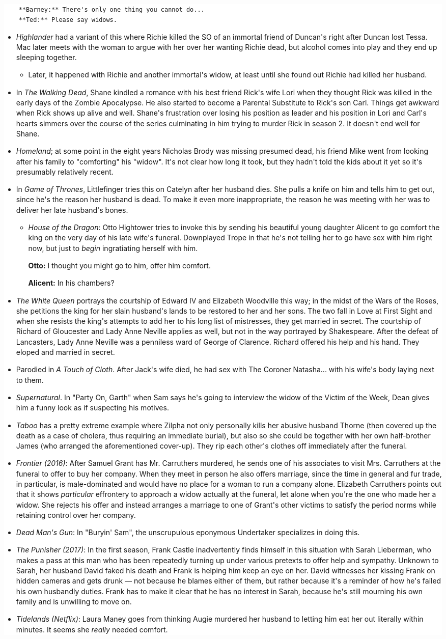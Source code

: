        **Barney:** There's only one thing you cannot do...  
        **Ted:** Please say widows.
        
-   _Highlander_ had a variant of this where Richie killed the SO of an immortal friend of Duncan's right after Duncan lost Tessa. Mac later meets with the woman to argue with her over her wanting Richie dead, but alcohol comes into play and they end up sleeping together.
    -   Later, it happened with Richie and another immortal's widow, at least until she found out Richie had killed her husband.
-   In _The Walking Dead_, Shane kindled a romance with his best friend Rick's wife Lori when they thought Rick was killed in the early days of the Zombie Apocalypse. He also started to become a Parental Substitute to Rick's son Carl. Things get awkward when Rick shows up alive and well. Shane's frustration over losing his position as leader and his position in Lori and Carl's hearts simmers over the course of the series culminating in him trying to murder Rick in season 2. It doesn't end well for Shane.
-   _Homeland_; at some point in the eight years Nicholas Brody was missing presumed dead, his friend Mike went from looking after his family to "comforting" his "widow". It's not clear how long it took, but they hadn't told the kids about it yet so it's presumably relatively recent.
-   In _Game of Thrones_, Littlefinger tries this on Catelyn after her husband dies. She pulls a knife on him and tells him to get out, since he's the reason her husband is dead. To make it even more inappropriate, the reason he was meeting with her was to deliver her late husband's bones.
    -   _House of the Dragon_: Otto Hightower tries to invoke this by sending his beautiful young daughter Alicent to go comfort the king on the very day of his late wife's funeral. Downplayed Trope in that he's not telling her to go have sex with him right now, but just to _begin_ ingratiating herself with him.
        
        **Otto:** I thought you might go to him, offer him comfort.
        
        **Alicent:** In his chambers?
        
-   _The White Queen_ portrays the courtship of Edward IV and Elizabeth Woodville this way; in the midst of the Wars of the Roses, she petitions the king for her slain husband's lands to be restored to her and her sons. The two fall in Love at First Sight and when she resists the king's attempts to add her to his long list of mistresses, they get married in secret. The courtship of Richard of Gloucester and Lady Anne Neville applies as well, but not in the way portrayed by Shakespeare. After the defeat of Lancasters, Lady Anne Neville was a penniless ward of George of Clarence. Richard offered his help and his hand. They eloped and married in secret.
-   Parodied in _A Touch of Cloth_. After Jack's wife died, he had sex with The Coroner Natasha... with his wife's body laying next to them.
-   _Supernatural_. In "Party On, Garth" when Sam says he's going to interview the widow of the Victim of the Week, Dean gives him a funny look as if suspecting his motives.
-   _Taboo_ has a pretty extreme example where Zilpha not only personally kills her abusive husband Thorne (then covered up the death as a case of cholera, thus requiring an immediate burial), but also so she could be together with her own half-brother James (who arranged the aforementioned cover-up). They rip each other's clothes off immediately after the funeral.
-   _Frontier (2016)_: After Samuel Grant has Mr. Carruthers murdered, he sends one of his associates to visit Mrs. Carruthers at the funeral to offer to buy her company. When they meet in person he also offers marriage, since the time in general and fur trade, in particular, is male-dominated and would have no place for a woman to run a company alone. Elizabeth Carruthers points out that it shows _particular_ effrontery to approach a widow actually at the funeral, let alone when you're the one who made her a widow. She rejects his offer and instead arranges a marriage to one of Grant's other victims to satisfy the period norms while retaining control over her company.
-   _Dead Man's Gun_: In "Buryin' Sam", the unscrupulous eponymous Undertaker specializes in doing this.
-   _The Punisher (2017)_: In the first season, Frank Castle inadvertently finds himself in this situation with Sarah Lieberman, who makes a pass at this man who has been repeatedly turning up under various pretexts to offer help and sympathy. Unknown to Sarah, her husband David faked his death and Frank is helping him keep an eye on her. David witnesses her kissing Frank on hidden cameras and gets drunk — not because he blames either of them, but rather because it's a reminder of how he's failed his own husbandly duties. Frank has to make it clear that he has no interest in Sarah, because he's still mourning his own family and is unwilling to move on.
-   _Tidelands (Netflix)_: Laura Maney goes from thinking Augie murdered her husband to letting him eat her out literally within minutes. It seems she _really_ needed comfort.